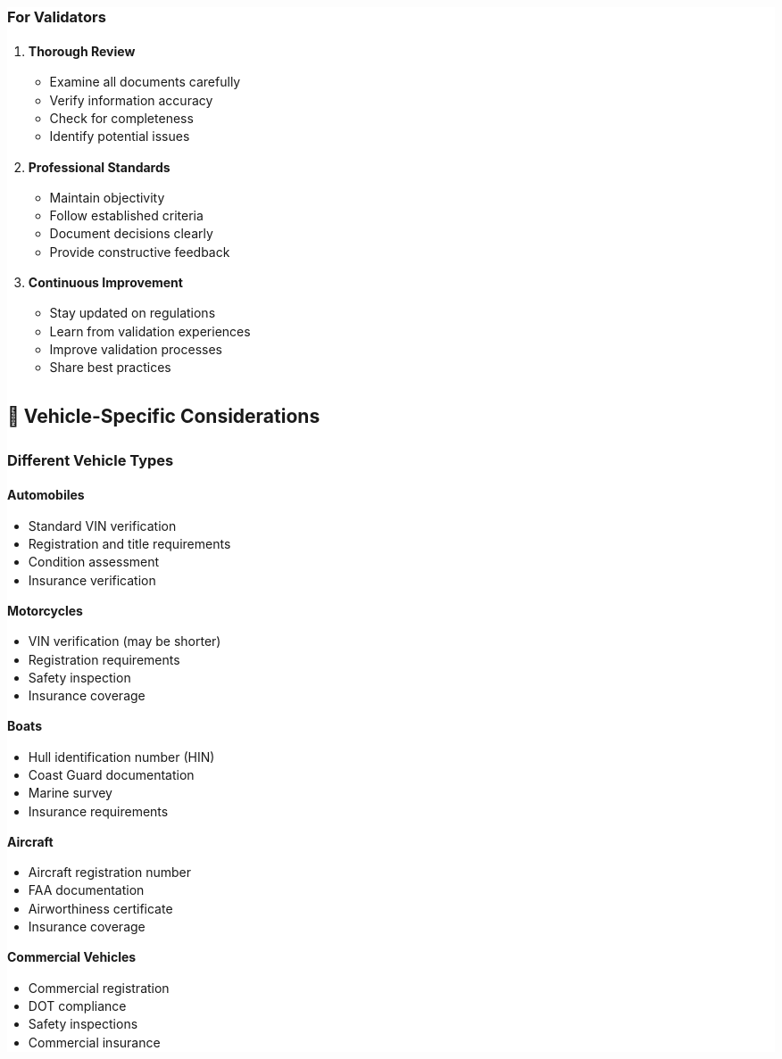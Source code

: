 ### For Validators

1. **Thorough Review**
   - Examine all documents carefully
   - Verify information accuracy
   - Check for completeness
   - Identify potential issues

2. **Professional Standards**
   - Maintain objectivity
   - Follow established criteria
   - Document decisions clearly
   - Provide constructive feedback

3. **Continuous Improvement**
   - Stay updated on regulations
   - Learn from validation experiences
   - Improve validation processes
   - Share best practices

## 🚗 Vehicle-Specific Considerations

### Different Vehicle Types

**Automobiles**
- Standard VIN verification
- Registration and title requirements
- Condition assessment
- Insurance verification

**Motorcycles**
- VIN verification (may be shorter)
- Registration requirements
- Safety inspection
- Insurance coverage

**Boats**
- Hull identification number (HIN)
- Coast Guard documentation
- Marine survey
- Insurance requirements

**Aircraft**
- Aircraft registration number
- FAA documentation
- Airworthiness certificate
- Insurance coverage

**Commercial Vehicles**
- Commercial registration
- DOT compliance
- Safety inspections
- Commercial insurance
